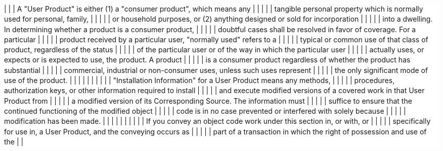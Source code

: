 |                                    |                   |   A "User Product" is either (1) a "consumer product", which means any         |                                                                                                     |
|                                    |                   | tangible personal property which is normally used for personal, family,        |                                                                                                     |
|                                    |                   | or household purposes, or (2) anything designed or sold for incorporation      |                                                                                                     |
|                                    |                   | into a dwelling.  In determining whether a product is a consumer product,      |                                                                                                     |
|                                    |                   | doubtful cases shall be resolved in favor of coverage.  For a particular       |                                                                                                     |
|                                    |                   | product received by a particular user, "normally used" refers to a             |                                                                                                     |
|                                    |                   | typical or common use of that class of product, regardless of the status       |                                                                                                     |
|                                    |                   | of the particular user or of the way in which the particular user              |                                                                                                     |
|                                    |                   | actually uses, or expects or is expected to use, the product.  A product       |                                                                                                     |
|                                    |                   | is a consumer product regardless of whether the product has substantial        |                                                                                                     |
|                                    |                   | commercial, industrial or non-consumer uses, unless such uses represent        |                                                                                                     |
|                                    |                   | the only significant mode of use of the product.                               |                                                                                                     |
|                                    |                   |                                                                                |                                                                                                     |
|                                    |                   |   "Installation Information" for a User Product means any methods,             |                                                                                                     |
|                                    |                   | procedures, authorization keys, or other information required to install       |                                                                                                     |
|                                    |                   | and execute modified versions of a covered work in that User Product from      |                                                                                                     |
|                                    |                   | a modified version of its Corresponding Source.  The information must          |                                                                                                     |
|                                    |                   | suffice to ensure that the continued functioning of the modified object        |                                                                                                     |
|                                    |                   | code is in no case prevented or interfered with solely because                 |                                                                                                     |
|                                    |                   | modification has been made.                                                    |                                                                                                     |
|                                    |                   |                                                                                |                                                                                                     |
|                                    |                   |   If you convey an object code work under this section in, or with, or         |                                                                                                     |
|                                    |                   | specifically for use in, a User Product, and the conveying occurs as           |                                                                                                     |
|                                    |                   | part of a transaction in which the right of possession and use of the          |                                                                                                     |